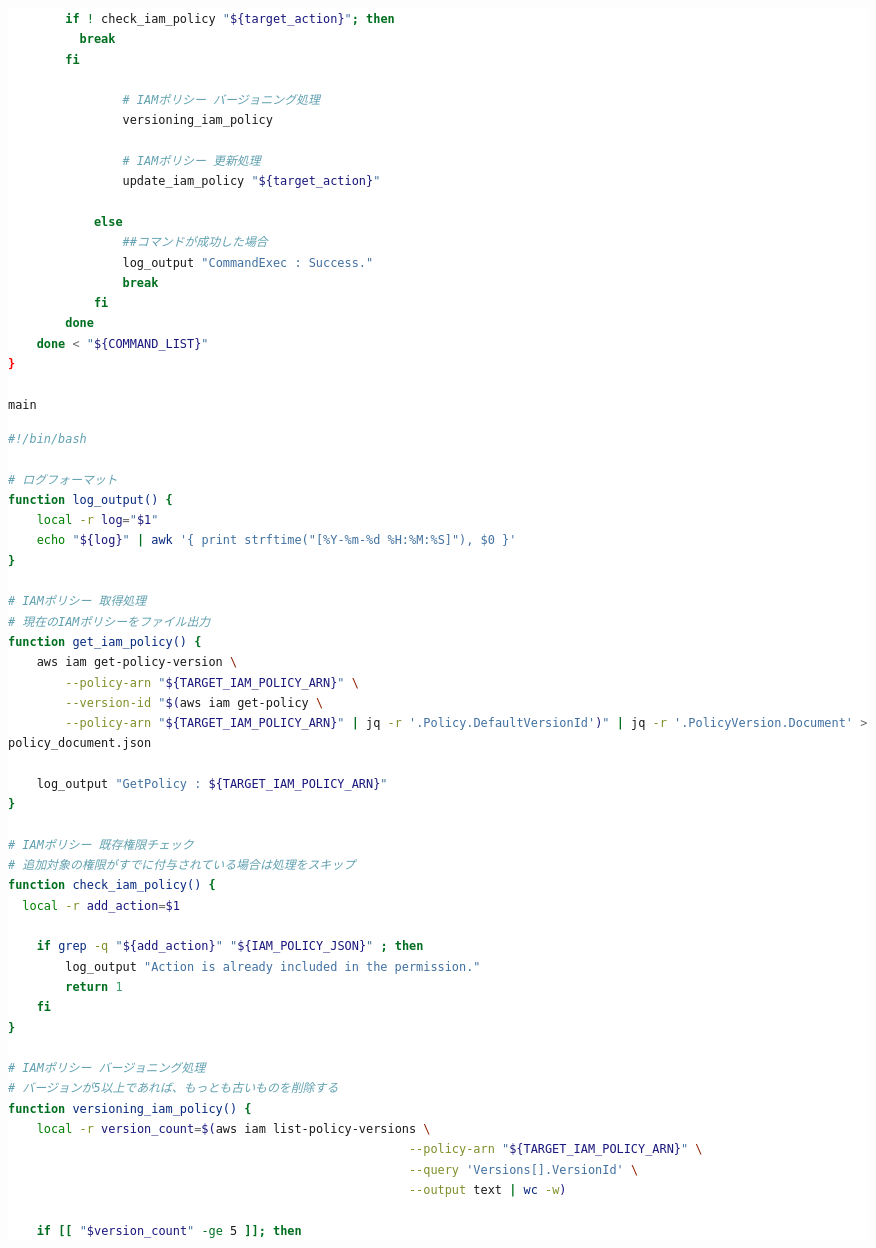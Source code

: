 ```bash:add_action.sh
        if ! check_iam_policy "${target_action}"; then
          break
        fi

				# IAMポリシー バージョニング処理
				versioning_iam_policy

				# IAMポリシー 更新処理
				update_iam_policy "${target_action}"

			else
				##コマンドが成功した場合
				log_output "CommandExec : Success."
				break
			fi
		done
	done < "${COMMAND_LIST}"
}

main

```
```bash:function.sh
#!/bin/bash

# ログフォーマット
function log_output() {
	local -r log="$1"
	echo "${log}" | awk '{ print strftime("[%Y-%m-%d %H:%M:%S]"), $0 }'
}

# IAMポリシー 取得処理
# 現在のIAMポリシーをファイル出力
function get_iam_policy() {
	aws iam get-policy-version \
		--policy-arn "${TARGET_IAM_POLICY_ARN}" \
		--version-id "$(aws iam get-policy \
		--policy-arn "${TARGET_IAM_POLICY_ARN}" | jq -r '.Policy.DefaultVersionId')" | jq -r '.PolicyVersion.Document' > policy_document.json

	log_output "GetPolicy : ${TARGET_IAM_POLICY_ARN}"
}

# IAMポリシー 既存権限チェック
# 追加対象の権限がすでに付与されている場合は処理をスキップ
function check_iam_policy() {
  local -r add_action=$1

	if grep -q "${add_action}" "${IAM_POLICY_JSON}" ; then
		log_output "Action is already included in the permission."
		return 1
	fi
}

# IAMポリシー バージョニング処理
# バージョンが5以上であれば、もっとも古いものを削除する
function versioning_iam_policy() {
	local -r version_count=$(aws iam list-policy-versions \
														--policy-arn "${TARGET_IAM_POLICY_ARN}" \
														--query 'Versions[].VersionId' \
														--output text | wc -w)

	if [[ "$version_count" -ge 5 ]]; then
```